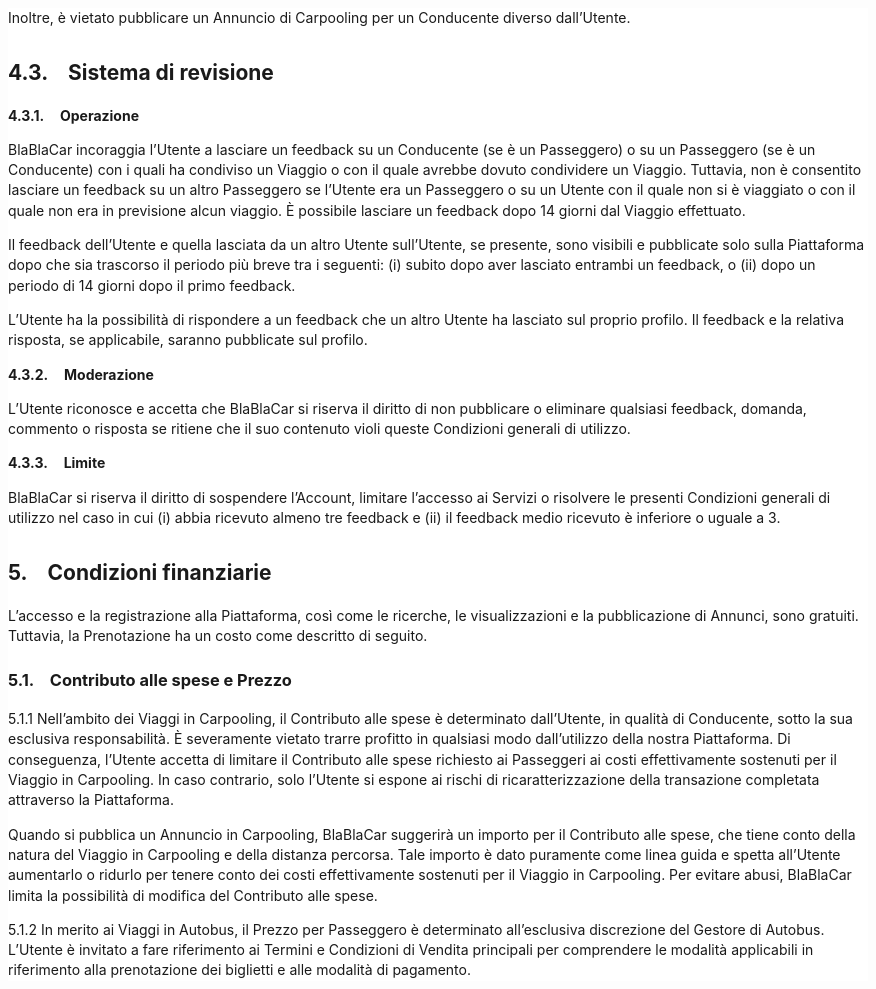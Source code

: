 Inoltre, è vietato pubblicare un Annuncio di Carpooling per un Conducente diverso dall’Utente.

4.3.    Sistema di revisione
----------------------------

**4.3.1.**    **Operazione**

BlaBlaCar incoraggia l’Utente a lasciare un feedback su un Conducente (se è un Passeggero) o su un Passeggero (se è un Conducente) con i quali ha condiviso un Viaggio o con il quale avrebbe dovuto condividere un Viaggio. Tuttavia, non è consentito lasciare un feedback su un altro Passeggero se l’Utente era un Passeggero o su un Utente con il quale non si è viaggiato o con il quale non era in previsione alcun viaggio. È possibile lasciare un feedback dopo 14 giorni dal Viaggio effettuato.

Il feedback dell’Utente e quella lasciata da un altro Utente sull’Utente, se presente, sono visibili e pubblicate solo sulla Piattaforma dopo che sia trascorso il periodo più breve tra i seguenti: (i) subito dopo aver lasciato entrambi un feedback, o (ii) dopo un periodo di 14 giorni dopo il primo feedback.

L’Utente ha la possibilità di rispondere a un feedback che un altro Utente ha lasciato sul proprio profilo. Il feedback e la relativa risposta, se applicabile, saranno pubblicate sul profilo.

**4.3.2.**    **Moderazione**

L’Utente riconosce e accetta che BlaBlaCar si riserva il diritto di non pubblicare o eliminare qualsiasi feedback, domanda, commento o risposta se ritiene che il suo contenuto violi queste Condizioni generali di utilizzo.

**4.3.3.**    **Limite**

BlaBlaCar si riserva il diritto di sospendere l’Account, limitare l’accesso ai Servizi o risolvere le presenti Condizioni generali di utilizzo nel caso in cui (i) abbia ricevuto almeno tre feedback e (ii) il feedback medio ricevuto è inferiore o uguale a 3.

5.    Condizioni finanziarie
----------------------------

L’accesso e la registrazione alla Piattaforma, così come le ricerche, le visualizzazioni e la pubblicazione di Annunci, sono gratuiti. Tuttavia, la Prenotazione ha un costo come descritto di seguito.

### 5.1.    Contributo alle spese e Prezzo

5.1.1 Nell’ambito dei Viaggi in Carpooling, il Contributo alle spese è determinato dall’Utente, in qualità di Conducente, sotto la sua esclusiva responsabilità. È severamente vietato trarre profitto in qualsiasi modo dall’utilizzo della nostra Piattaforma. Di conseguenza, l’Utente accetta di limitare il Contributo alle spese richiesto ai Passeggeri ai costi effettivamente sostenuti per il Viaggio in Carpooling. In caso contrario, solo l’Utente si espone ai rischi di ricaratterizzazione della transazione completata attraverso la Piattaforma.

Quando si pubblica un Annuncio in Carpooling, BlaBlaCar suggerirà un importo per il Contributo alle spese, che tiene conto della natura del Viaggio in Carpooling e della distanza percorsa. Tale importo è dato puramente come linea guida e spetta all’Utente aumentarlo o ridurlo per tenere conto dei costi effettivamente sostenuti per il Viaggio in Carpooling. Per evitare abusi, BlaBlaCar limita la possibilità di modifica del Contributo alle spese.

5.1.2 In merito ai Viaggi in Autobus, il Prezzo per Passeggero è determinato all’esclusiva discrezione del Gestore di Autobus. L’Utente è invitato a fare riferimento ai Termini e Condizioni di Vendita principali per comprendere le modalità applicabili in riferimento alla prenotazione dei biglietti e alle modalità di pagamento.
